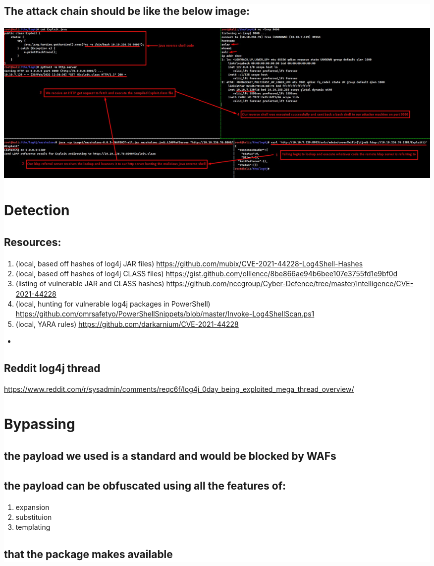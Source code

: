 ## The attack chain should be like the below image:
![Log4j Exploitation Sequence](Log4j-Exploitation-Sequence.jpg)

# Detection
## Resources:
1. (local, based off hashes of log4j JAR files) https://github.com/mubix/CVE-2021-44228-Log4Shell-Hashes
2. (local, based off hashes of log4j CLASS files) https://gist.github.com/olliencc/8be866ae94b6bee107e3755fd1e9bf0d
3. (listing of vulnerable JAR and CLASS hashes) https://github.com/nccgroup/Cyber-Defence/tree/master/Intelligence/CVE-2021-44228
4. (local, hunting for vulnerable log4j packages in PowerShell) https://github.com/omrsafetyo/PowerShellSnippets/blob/master/Invoke-Log4ShellScan.ps1
5. (local, YARA rules) https://github.com/darkarnium/CVE-2021-44228
+
## Reddit log4j thread
https://www.reddit.com/r/sysadmin/comments/reqc6f/log4j_0day_being_exploited_mega_thread_overview/

# Bypassing
## the payload we used is a standard and would be blocked by WAFs
## the payload can be obfuscated using all the features of:
1. expansion
2. substituion
3. templating
## that the package makes available
